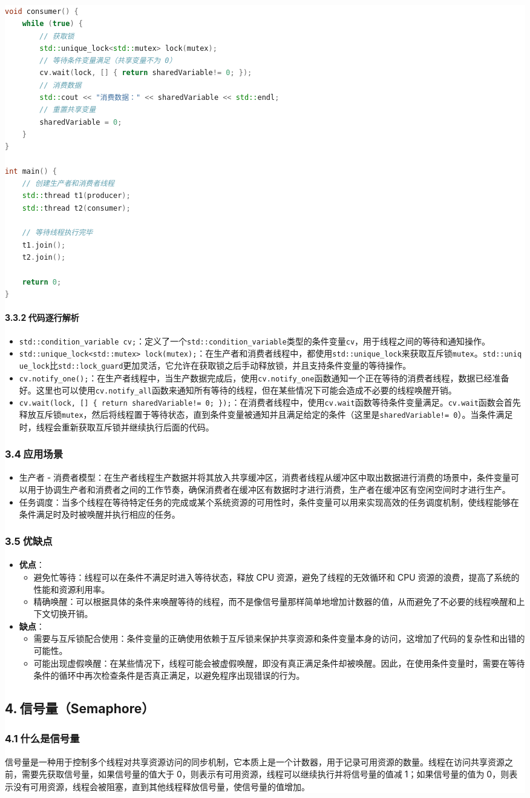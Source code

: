 ```cpp
void consumer() {
    while (true) {
        // 获取锁
        std::unique_lock<std::mutex> lock(mutex);
        // 等待条件变量满足（共享变量不为 0）
        cv.wait(lock, [] { return sharedVariable!= 0; });
        // 消费数据
        std::cout << "消费数据：" << sharedVariable << std::endl;
        // 重置共享变量
        sharedVariable = 0;
    }
}

int main() {
    // 创建生产者和消费者线程
    std::thread t1(producer);
    std::thread t2(consumer);

    // 等待线程执行完毕
    t1.join();
    t2.join();

    return 0;
}
```
#### 3.3.2 代码逐行解析
- `std::condition_variable cv;`：定义了一个`std::condition_variable`类型的条件变量`cv`，用于线程之间的等待和通知操作。
- `std::unique_lock<std::mutex> lock(mutex);`：在生产者和消费者线程中，都使用`std::unique_lock`来获取互斥锁`mutex`。`std::unique_lock`比`std::lock_guard`更加灵活，它允许在获取锁之后手动释放锁，并且支持条件变量的等待操作。
- `cv.notify_one();`：在生产者线程中，当生产数据完成后，使用`cv.notify_one`函数通知一个正在等待的消费者线程，数据已经准备好。这里也可以使用`cv.notify_all`函数来通知所有等待的线程，但在某些情况下可能会造成不必要的线程唤醒开销。
- `cv.wait(lock, [] { return sharedVariable!= 0; });`：在消费者线程中，使用`cv.wait`函数等待条件变量满足。`cv.wait`函数会首先释放互斥锁`mutex`，然后将线程置于等待状态，直到条件变量被通知并且满足给定的条件（这里是`sharedVariable!= 0`）。当条件满足时，线程会重新获取互斥锁并继续执行后面的代码。

### 3.4 应用场景
- 生产者 - 消费者模型：在生产者线程生产数据并将其放入共享缓冲区，消费者线程从缓冲区中取出数据进行消费的场景中，条件变量可以用于协调生产者和消费者之间的工作节奏，确保消费者在缓冲区有数据时才进行消费，生产者在缓冲区有空闲空间时才进行生产。
- 任务调度：当多个线程在等待特定任务的完成或某个系统资源的可用性时，条件变量可以用来实现高效的任务调度机制，使线程能够在条件满足时及时被唤醒并执行相应的任务。

### 3.5 优缺点
- **优点**：
    - 避免忙等待：线程可以在条件不满足时进入等待状态，释放 CPU 资源，避免了线程的无效循环和 CPU 资源的浪费，提高了系统的性能和资源利用率。
    - 精确唤醒：可以根据具体的条件来唤醒等待的线程，而不是像信号量那样简单地增加计数器的值，从而避免了不必要的线程唤醒和上下文切换开销。
- **缺点**：
    - 需要与互斥锁配合使用：条件变量的正确使用依赖于互斥锁来保护共享资源和条件变量本身的访问，这增加了代码的复杂性和出错的可能性。
    - 可能出现虚假唤醒：在某些情况下，线程可能会被虚假唤醒，即没有真正满足条件却被唤醒。因此，在使用条件变量时，需要在等待条件的循环中再次检查条件是否真正满足，以避免程序出现错误的行为。

## 4. 信号量（Semaphore）
### 4.1 什么是信号量
信号量是一种用于控制多个线程对共享资源访问的同步机制，它本质上是一个计数器，用于记录可用资源的数量。线程在访问共享资源之前，需要先获取信号量，如果信号量的值大于 0，则表示有可用资源，线程可以继续执行并将信号量的值减 1；如果信号量的值为 0，则表示没有可用资源，线程会被阻塞，直到其他线程释放信号量，使信号量的值增加。
